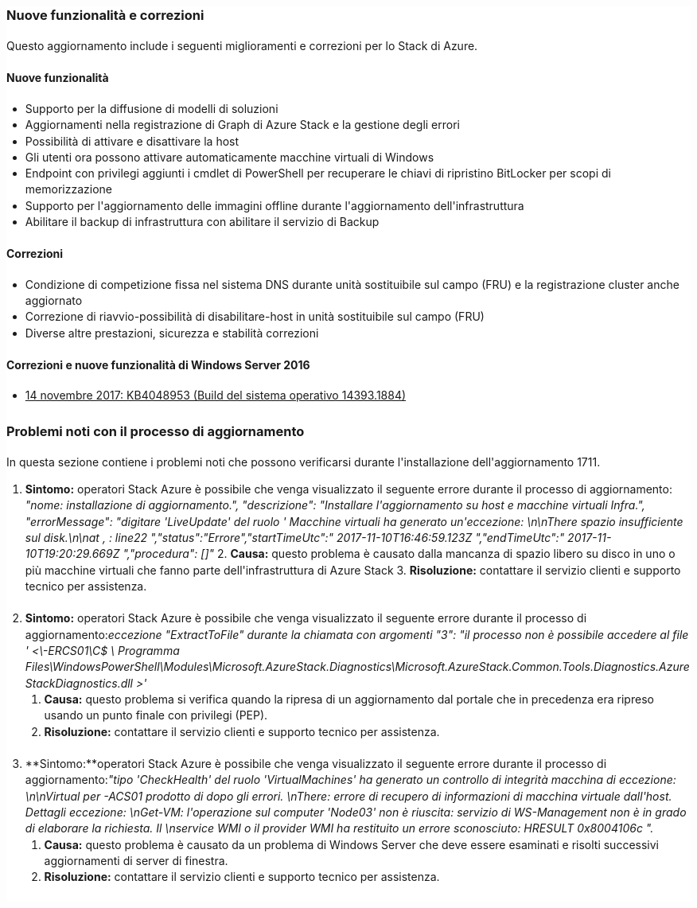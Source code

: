 ### <a name="new-features-and-fixes"></a>Nuove funzionalità e correzioni

Questo aggiornamento include i seguenti miglioramenti e correzioni per lo Stack di Azure.

#### <a name="new-features"></a>Nuove funzionalità

- Supporto per la diffusione di modelli di soluzioni
- Aggiornamenti nella registrazione di Graph di Azure Stack e la gestione degli errori
- Possibilità di attivare e disattivare la host
- Gli utenti ora possono attivare automaticamente macchine virtuali di Windows
- Endpoint con privilegi aggiunti i cmdlet di PowerShell per recuperare le chiavi di ripristino BitLocker per scopi di memorizzazione
- Supporto per l'aggiornamento delle immagini offline durante l'aggiornamento dell'infrastruttura
- Abilitare il backup di infrastruttura con abilitare il servizio di Backup

#### <a name="fixes"></a>Correzioni

- Condizione di competizione fissa nel sistema DNS durante unità sostituibile sul campo (FRU) e la registrazione cluster anche aggiornato
- Correzione di riavvio-possibilità di disabilitare-host in unità sostituibile sul campo (FRU)
- Diverse altre prestazioni, sicurezza e stabilità correzioni

#### <a name="windows-server-2016-new-features-and-fixes"></a>Correzioni e nuove funzionalità di Windows Server 2016

- [14 novembre 2017: KB4048953 (Build del sistema operativo 14393.1884)](https://support.microsoft.com/help/4048953)
 
### <a name="known-issues-with-the-update-process"></a>Problemi noti con il processo di aggiornamento

In questa sezione contiene i problemi noti che possono verificarsi durante l'installazione dell'aggiornamento 1711.


1. **Sintomo:** operatori Stack Azure è possibile che venga visualizzato il seguente errore durante il processo di aggiornamento: *"nome: installazione di aggiornamento.", "descrizione": "Installare l'aggiornamento su host e macchine virtuali Infra.", "errorMessage": "digitare 'LiveUpdate' del ruolo ' Macchine virtuali ha generato un'eccezione: \n\nThere spazio insufficiente sul disk.\n\nat <ScriptBlock>, <No file>: line22 ","status":"Errore","startTimeUtc":" 2017-11-10T16:46:59.123Z ","endTimeUtc":" 2017-11-10T19:20:29.669Z ","procedura": []"*
    2. **Causa:** questo problema è causato dalla mancanza di spazio libero su disco in uno o più macchine virtuali che fanno parte dell'infrastruttura di Azure Stack
    3. **Risoluzione:** contattare il servizio clienti e supporto tecnico per assistenza.
<br><br>
2. **Sintomo:** operatori Stack Azure è possibile che venga visualizzato il seguente errore durante il processo di aggiornamento:*eccezione "ExtractToFile" durante la chiamata con argomenti "3": "il processo non è possibile accedere al file ' <\\<machineName>-ERCS01\C$ \ Programma Files\WindowsPowerShell\Modules\Microsoft.AzureStack.Diagnostics\Microsoft.AzureStack.Common.Tools.Diagnostics.AzureStackDiagnostics.dll >'*
    1. **Causa:** questo problema si verifica quando la ripresa di un aggiornamento dal portale che in precedenza era ripreso usando un punto finale con privilegi (PEP).
    2. **Risoluzione:** contattare il servizio clienti e supporto tecnico per assistenza.
<br><br>
3. **Sintomo:**operatori Stack Azure è possibile che venga visualizzato il seguente errore durante il processo di aggiornamento:*"tipo 'CheckHealth' del ruolo 'VirtualMachines' ha generato un controllo di integrità macchina di eccezione: \n\nVirtual per <machineName>-ACS01 prodotto di dopo gli errori. \nThere: errore di recupero di informazioni di macchina virtuale dall'host. Dettagli eccezione: \nGet-VM: l'operazione sul computer 'Node03' non è riuscita: servizio di WS-Management non è in grado di elaborare la richiesta. Il \nservice WMI o il provider WMI ha restituito un errore sconosciuto: HRESULT 0x8004106c ".*
    1. **Causa:** questo problema è causato da un problema di Windows Server che deve essere esaminati e risolti successivi aggiornamenti di server di finestra.
    2. **Risoluzione:** contattare il servizio clienti e supporto tecnico per assistenza.
<br><br>